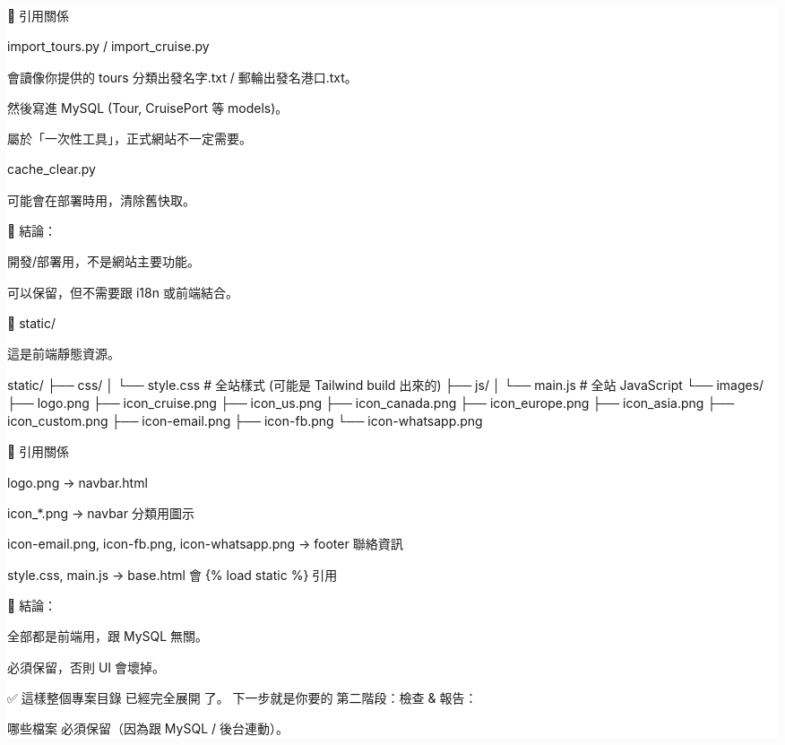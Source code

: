 🔗 引用關係

import_tours.py / import_cruise.py

會讀像你提供的 tours 分類出發名字.txt / 郵輪出發名港口.txt。

然後寫進 MySQL (Tour, CruisePort 等 models)。

屬於「一次性工具」，正式網站不一定需要。

cache_clear.py

可能會在部署時用，清除舊快取。

📌 結論：

開發/部署用，不是網站主要功能。

可以保留，但不需要跟 i18n 或前端結合。

📂 static/

這是前端靜態資源。

static/
├── css/
│ └── style.css # 全站樣式 (可能是 Tailwind build 出來的)
├── js/
│ └── main.js # 全站 JavaScript
└── images/
├── logo.png
├── icon_cruise.png
├── icon_us.png
├── icon_canada.png
├── icon_europe.png
├── icon_asia.png
├── icon_custom.png
├── icon-email.png
├── icon-fb.png
└── icon-whatsapp.png

🔗 引用關係

logo.png → navbar.html

icon\_\*.png → navbar 分類用圖示

icon-email.png, icon-fb.png, icon-whatsapp.png → footer 聯絡資訊

style.css, main.js → base.html 會 {% load static %} 引用

📌 結論：

全部都是前端用，跟 MySQL 無關。

必須保留，否則 UI 會壞掉。

✅ 這樣整個專案目錄 已經完全展開 了。
下一步就是你要的 第二階段：檢查 & 報告：

哪些檔案 必須保留（因為跟 MySQL / 後台連動）。
